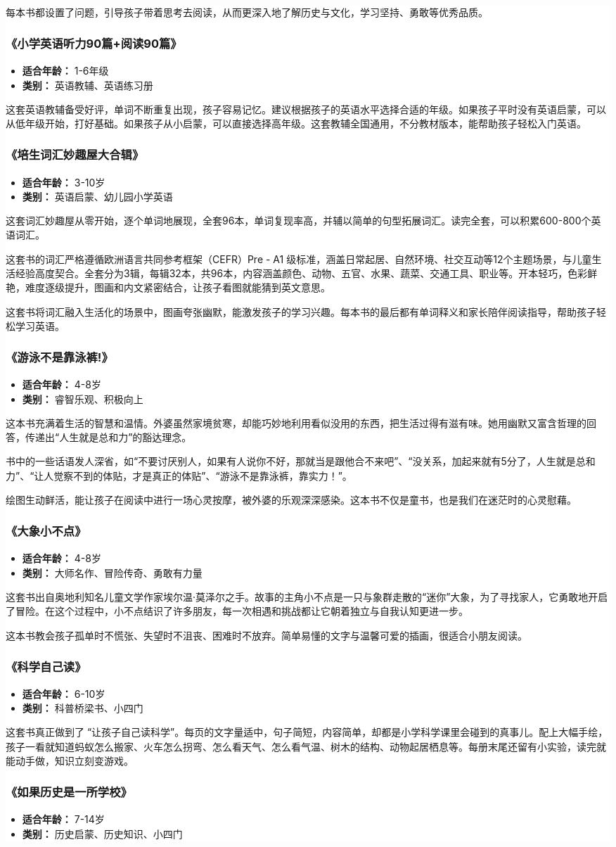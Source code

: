 每本书都设置了问题，引导孩子带着思考去阅读，从而更深入地了解历史与文化，学习坚持、勇敢等优秀品质。

### 《小学英语听力90篇+阅读90篇》

*   **适合年龄：** 1-6年级
*   **类别：** 英语教辅、英语练习册

这套英语教辅备受好评，单词不断重复出现，孩子容易记忆。建议根据孩子的英语水平选择合适的年级。如果孩子平时没有英语启蒙，可以从低年级开始，打好基础。如果孩子从小启蒙，可以直接选择高年级。这套教辅全国通用，不分教材版本，能帮助孩子轻松入门英语。

### 《培生词汇妙趣屋大合辑》

*   **适合年龄：** 3-10岁
*   **类别：** 英语启蒙、幼儿园小学英语

这套词汇妙趣屋从零开始，逐个单词地展现，全套96本，单词复现率高，并辅以简单的句型拓展词汇。读完全套，可以积累600-800个英语词汇。

这套书的词汇严格遵循欧洲语言共同参考框架（CEFR）Pre - A1 级标准，涵盖日常起居、自然环境、社交互动等12个主题场景，与儿童生活经验高度契合。全套分为3辑，每辑32本，共96本，内容涵盖颜色、动物、五官、水果、蔬菜、交通工具、职业等。开本轻巧，色彩鲜艳，难度逐级提升，图画和内文紧密结合，让孩子看图就能猜到英文意思。

这套书将词汇融入生活化的场景中，图画夸张幽默，能激发孩子的学习兴趣。每本书的最后都有单词释义和家长陪伴阅读指导，帮助孩子轻松学习英语。

### 《游泳不是靠泳裤!》

*   **适合年龄：** 4-8岁
*   **类别：** 睿智乐观、积极向上

这本书充满着生活的智慧和温情。外婆虽然家境贫寒，却能巧妙地利用看似没用的东西，把生活过得有滋有味。她用幽默又富含哲理的回答，传递出“人生就是总和力”的豁达理念。

书中的一些话语发人深省，如“不要讨厌别人，如果有人说你不好，那就当是跟他合不来吧”、“没关系，加起来就有5分了，人生就是总和力”、“让人觉察不到的体贴，才是真正的体贴”、“游泳不是靠泳裤，靠实力！”。

绘图生动鲜活，能让孩子在阅读中进行一场心灵按摩，被外婆的乐观深深感染。这本书不仅是童书，也是我们在迷茫时的心灵慰藉。

### 《大象小不点》

*   **适合年龄：** 4-8岁
*   **类别：** 大师名作、冒险传奇、勇敢有力量

这套书出自奥地利知名儿童文学作家埃尔温·莫泽尔之手。故事的主角小不点是一只与象群走散的“迷你”大象，为了寻找家人，它勇敢地开启了冒险。在这个过程中，小不点结识了许多朋友，每一次相遇和挑战都让它朝着独立与自我认知更进一步。

这本书教会孩子孤单时不慌张、失望时不沮丧、困难时不放弃。简单易懂的文字与温馨可爱的插画，很适合小朋友阅读。

### 《科学自己读》

*   **适合年龄：** 6-10岁
*   **类别：** 科普桥梁书、小四门

这套书真正做到了 “让孩子自己读科学”。每页的文字量适中，句子简短，内容简单，却都是小学科学课里会碰到的真事儿。配上大幅手绘，孩子一看就知道蚂蚁怎么搬家、火车怎么拐弯、怎么看天气、怎么看气温、树木的结构、动物起居栖息等。每册末尾还留有小实验，读完就能动手做，知识立刻变游戏。

### 《如果历史是一所学校》

*   **适合年龄：** 7-14岁
*   **类别：** 历史启蒙、历史知识、小四门
